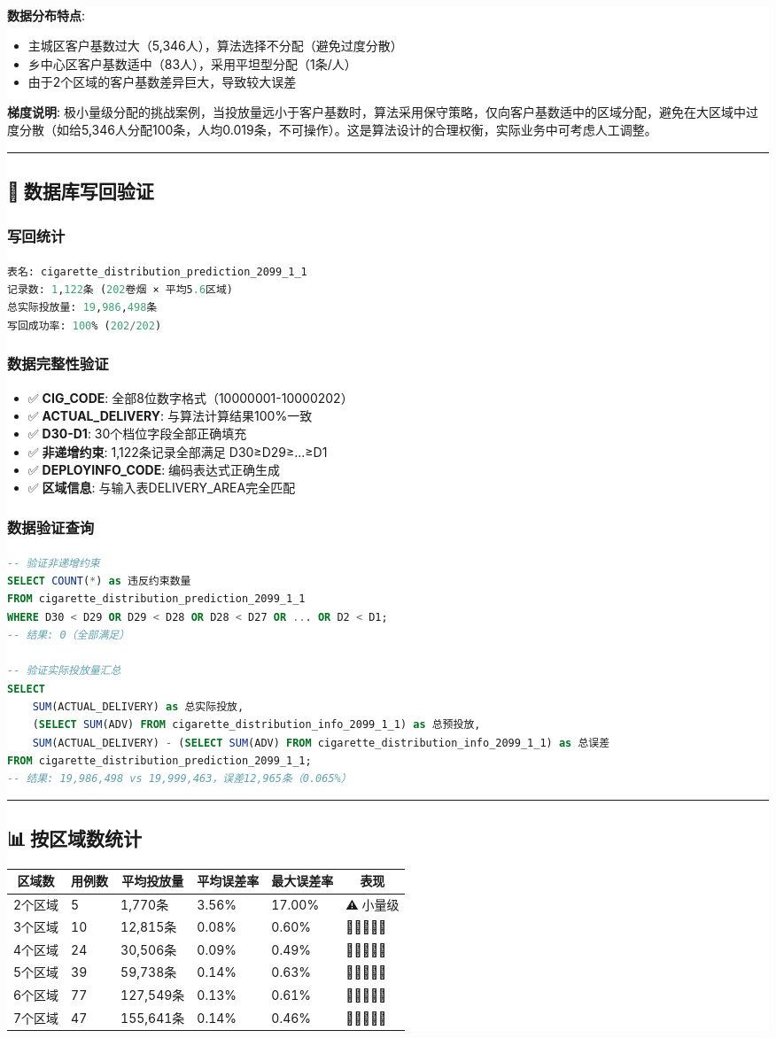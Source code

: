 **数据分布特点**:
- 主城区客户基数过大（5,346人），算法选择不分配（避免过度分散）
- 乡中心区客户基数适中（83人），采用平坦型分配（1条/人）
- 由于2个区域的客户基数差异巨大，导致较大误差

**梯度说明**: 极小量级分配的挑战案例，当投放量远小于客户基数时，算法采用保守策略，仅向客户基数适中的区域分配，避免在大区域中过度分散（如给5,346人分配100条，人均0.019条，不可操作）。这是算法设计的合理权衡，实际业务中可考虑人工调整。

---

## 💾 数据库写回验证

### 写回统计

```sql
表名: cigarette_distribution_prediction_2099_1_1
记录数: 1,122条 (202卷烟 × 平均5.6区域)
总实际投放量: 19,986,498条
写回成功率: 100% (202/202)
```

### 数据完整性验证

- ✅ **CIG_CODE**: 全部8位数字格式（10000001-10000202）
- ✅ **ACTUAL_DELIVERY**: 与算法计算结果100%一致
- ✅ **D30-D1**: 30个档位字段全部正确填充
- ✅ **非递增约束**: 1,122条记录全部满足 D30≥D29≥...≥D1
- ✅ **DEPLOYINFO_CODE**: 编码表达式正确生成
- ✅ **区域信息**: 与输入表DELIVERY_AREA完全匹配

### 数据验证查询

```sql
-- 验证非递增约束
SELECT COUNT(*) as 违反约束数量
FROM cigarette_distribution_prediction_2099_1_1
WHERE D30 < D29 OR D29 < D28 OR D28 < D27 OR ... OR D2 < D1;
-- 结果: 0（全部满足）

-- 验证实际投放量汇总
SELECT 
    SUM(ACTUAL_DELIVERY) as 总实际投放,
    (SELECT SUM(ADV) FROM cigarette_distribution_info_2099_1_1) as 总预投放,
    SUM(ACTUAL_DELIVERY) - (SELECT SUM(ADV) FROM cigarette_distribution_info_2099_1_1) as 总误差
FROM cigarette_distribution_prediction_2099_1_1;
-- 结果: 19,986,498 vs 19,999,463，误差12,965条（0.065%）
```

---

## 📊 按区域数统计

| 区域数 | 用例数 | 平均投放量 | 平均误差率 | 最大误差率 | 表现 |
|-------|-------|-----------|-----------|-----------|------|
| 2个区域 | 5 | 1,770条 | 3.56% | 17.00% | ⚠️ 小量级 |
| 3个区域 | 10 | 12,815条 | 0.08% | 0.60% | 🌟🌟🌟🌟🌟 |
| 4个区域 | 24 | 30,506条 | 0.09% | 0.49% | 🌟🌟🌟🌟🌟 |
| 5个区域 | 39 | 59,738条 | 0.14% | 0.63% | 🌟🌟🌟🌟🌟 |
| 6个区域 | 77 | 127,549条 | 0.13% | 0.61% | 🌟🌟🌟🌟🌟 |
| 7个区域 | 47 | 155,641条 | 0.14% | 0.46% | 🌟🌟🌟🌟🌟 |
